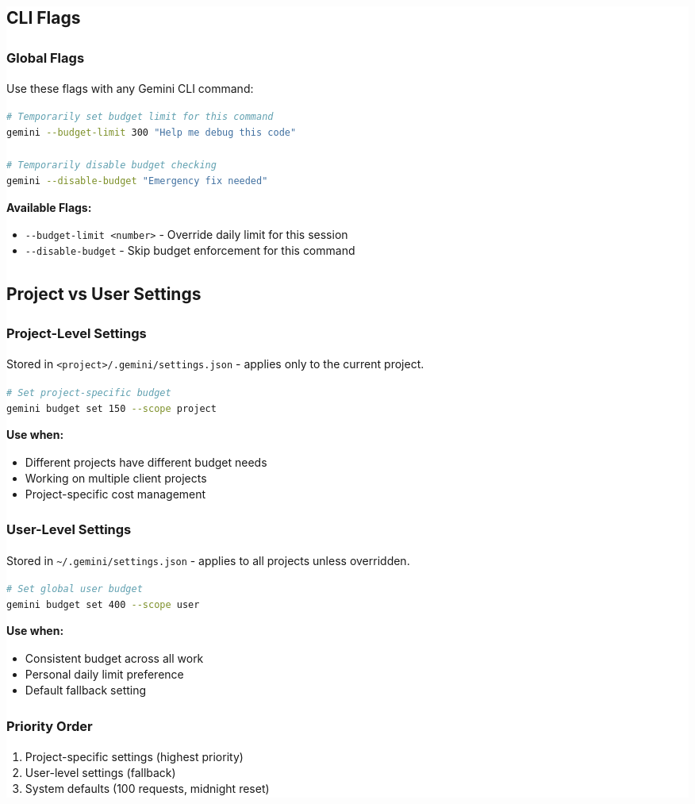 ## CLI Flags

### Global Flags

Use these flags with any Gemini CLI command:

```bash
# Temporarily set budget limit for this command
gemini --budget-limit 300 "Help me debug this code"

# Temporarily disable budget checking
gemini --disable-budget "Emergency fix needed"
```

**Available Flags:**

- `--budget-limit <number>` - Override daily limit for this session
- `--disable-budget` - Skip budget enforcement for this command

## Project vs User Settings

### Project-Level Settings

Stored in `<project>/.gemini/settings.json` - applies only to the current project.

```bash
# Set project-specific budget
gemini budget set 150 --scope project
```

**Use when:**

- Different projects have different budget needs
- Working on multiple client projects
- Project-specific cost management

### User-Level Settings

Stored in `~/.gemini/settings.json` - applies to all projects unless overridden.

```bash
# Set global user budget
gemini budget set 400 --scope user
```

**Use when:**

- Consistent budget across all work
- Personal daily limit preference
- Default fallback setting

### Priority Order

1. Project-specific settings (highest priority)
2. User-level settings (fallback)
3. System defaults (100 requests, midnight reset)
